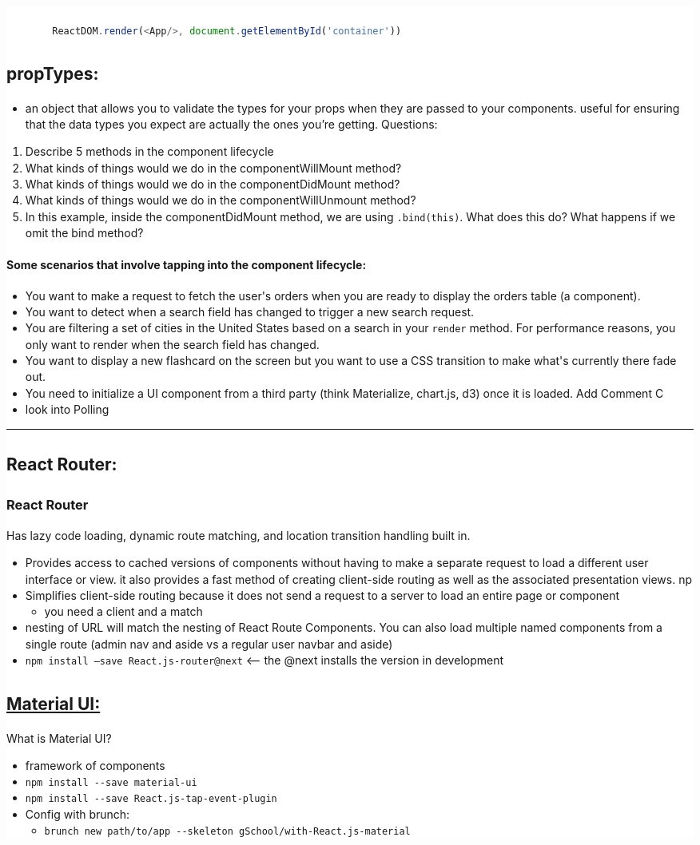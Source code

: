 ```javascript

        ReactDOM.render(<App/>, document.getElementById('container'))
```

## propTypes:
* an object that allows you to validate the types for your props when they are passed to your components. useful for ensuring that the data types you expect are actually the ones you’re getting.
Questions:
1. Describe 5 methods in the component lifecycle
2. What kinds of things would we do in the componentWillMount method?
3. What kinds of things would we do in the componentDidMount method?
4. What kinds of things would we do in the componentWillUnmount method?
5. In this example, inside the componentDidMount method, we are using `.bind(this)`. What does this do? What happens if we omit the bind method?

#### Some scenarios that involve tapping into the component lifecycle:
* You want to make a request to fetch the user's orders when you are ready to display the orders table (a component).
* You want to detect when a search field has changed to trigger a new search request.
* You are filtering a set of cities in the United States based on a search in your `render` method. For performance reasons, you only want to render when the search field has changed.
* You want to display a new flashcard on the screen but you want to use a CSS transition to make what's currently there fade out.
* You need to initialize a UI component from a third party (think Materialize, chart.js, d3) once it is loaded.
Add Comment C
*  look into Polling

---

## React Router:

### React Router
Has lazy code loading, dynamic route matching, and location transition handling built in.
* Provides access to cached versions of components without having to make a separate request to load a different user interface or view. it also provides a fast method of creating client-side routing as well as the associated presentation views. np
* Simplifies client-side routing because it does not send a request to a server to load an entire page or component
    * you need a client and a match
*  nesting of URL will match the nesting of React Route Components. You can also load multiple named components from a single route (admin nav and aside vs a regular user navbar and aside)
* `npm install —save React.js-router@next` <— the @next installs the version in development

## [Material UI:](http://www.material-ui.com/#/)
What is Material UI?
* framework of components
* `npm install --save material-ui`
* `npm install --save React.js-tap-event-plugin`
* Config with brunch:     
    * `brunch new path/to/app --skeleton gSchool/with-React.js-material`
